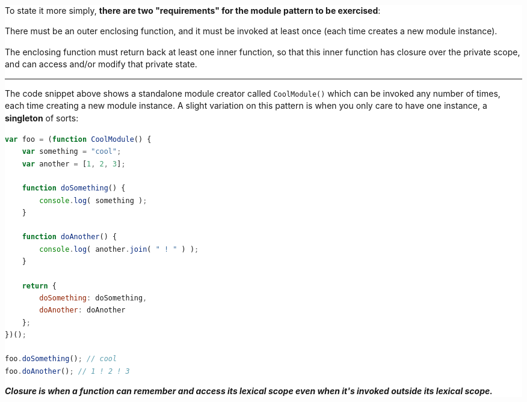 To state it more simply, **there are two "requirements" for the module pattern to be exercised**:

There must be an outer enclosing function, and it must be invoked at least once (each time creates a new module instance).

The enclosing function must return back at least one inner function, so that this inner function has closure over the private scope, and can access and/or modify that private state.

---

The code snippet above shows a standalone module creator called `CoolModule()` which can be invoked any number of times, each time creating a new module instance. A slight variation on this pattern is when you only care to have one instance, a **singleton** of sorts:

```javascript
var foo = (function CoolModule() {
    var something = "cool";
    var another = [1, 2, 3];

    function doSomething() {
        console.log( something );
    }

    function doAnother() {
        console.log( another.join( " ! " ) );
    }

    return {
        doSomething: doSomething,
        doAnother: doAnother
    };
})();

foo.doSomething(); // cool
foo.doAnother(); // 1 ! 2 ! 3
```
 
***Closure is when a function can remember and access its lexical scope even when it's invoked outside its lexical scope.***
